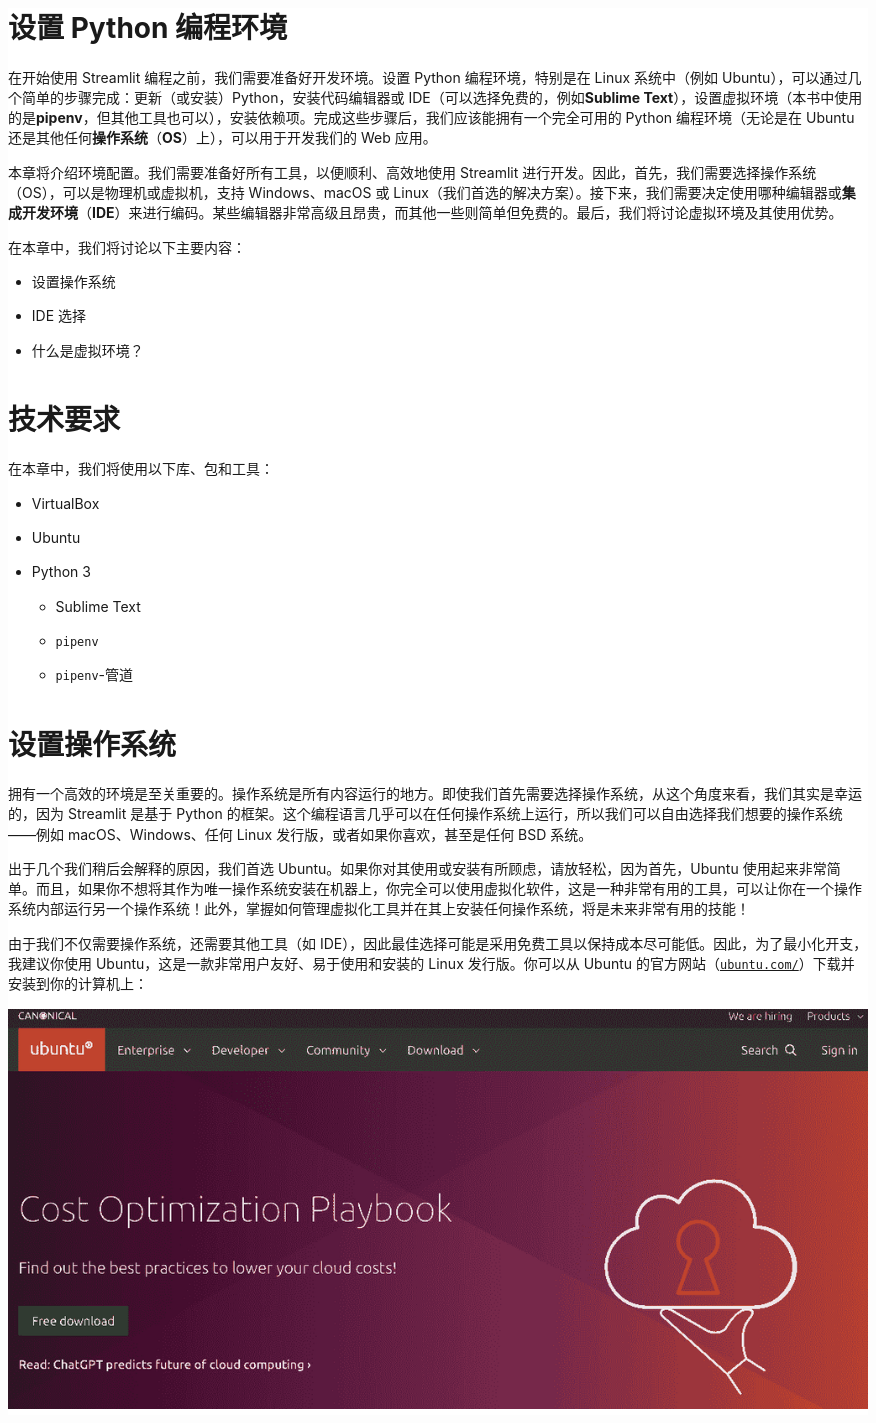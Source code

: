 

# 设置 Python 编程环境

在开始使用 Streamlit 编程之前，我们需要准备好开发环境。设置 Python 编程环境，特别是在 Linux 系统中（例如 Ubuntu），可以通过几个简单的步骤完成：更新（或安装）Python，安装代码编辑器或 IDE（可以选择免费的，例如**Sublime Text**），设置虚拟环境（本书中使用的是**pipenv**，但其他工具也可以），安装依赖项。完成这些步骤后，我们应该能拥有一个完全可用的 Python 编程环境（无论是在 Ubuntu 还是其他任何**操作系统**（**OS**）上），可以用于开发我们的 Web 应用。

本章将介绍环境配置。我们需要准备好所有工具，以便顺利、高效地使用 Streamlit 进行开发。因此，首先，我们需要选择操作系统（OS），可以是物理机或虚拟机，支持 Windows、macOS 或 Linux（我们首选的解决方案）。接下来，我们需要决定使用哪种编辑器或**集成开发环境**（**IDE**）来进行编码。某些编辑器非常高级且昂贵，而其他一些则简单但免费的。最后，我们将讨论虚拟环境及其使用优势。

在本章中，我们将讨论以下主要内容：

+   设置操作系统

+   IDE 选择

+   什么是虚拟环境？

# 技术要求

在本章中，我们将使用以下库、包和工具：

+   VirtualBox

+   Ubuntu

+   Python 3

    +   Sublime Text

    +   `pipenv`

    +   `pipenv`-管道

# 设置操作系统

拥有一个高效的环境是至关重要的。操作系统是所有内容运行的地方。即使我们首先需要选择操作系统，从这个角度来看，我们其实是幸运的，因为 Streamlit 是基于 Python 的框架。这个编程语言几乎可以在任何操作系统上运行，所以我们可以自由选择我们想要的操作系统——例如 macOS、Windows、任何 Linux 发行版，或者如果你喜欢，甚至是任何 BSD 系统。

出于几个我们稍后会解释的原因，我们首选 Ubuntu。如果你对其使用或安装有所顾虑，请放轻松，因为首先，Ubuntu 使用起来非常简单。而且，如果你不想将其作为唯一操作系统安装在机器上，你完全可以使用虚拟化软件，这是一种非常有用的工具，可以让你在一个操作系统内部运行另一个操作系统！此外，掌握如何管理虚拟化工具并在其上安装任何操作系统，将是未来非常有用的技能！

由于我们不仅需要操作系统，还需要其他工具（如 IDE），因此最佳选择可能是采用免费工具以保持成本尽可能低。因此，为了最小化开支，我建议你使用 Ubuntu，这是一款非常用户友好、易于使用和安装的 Linux 发行版。你可以从 Ubuntu 的官方网站（[`ubuntu.com/`](https://ubuntu.com/)）下载并安装到你的计算机上：

![图 2.1：Ubuntu 首页](img/B21147_02_1.jpg)